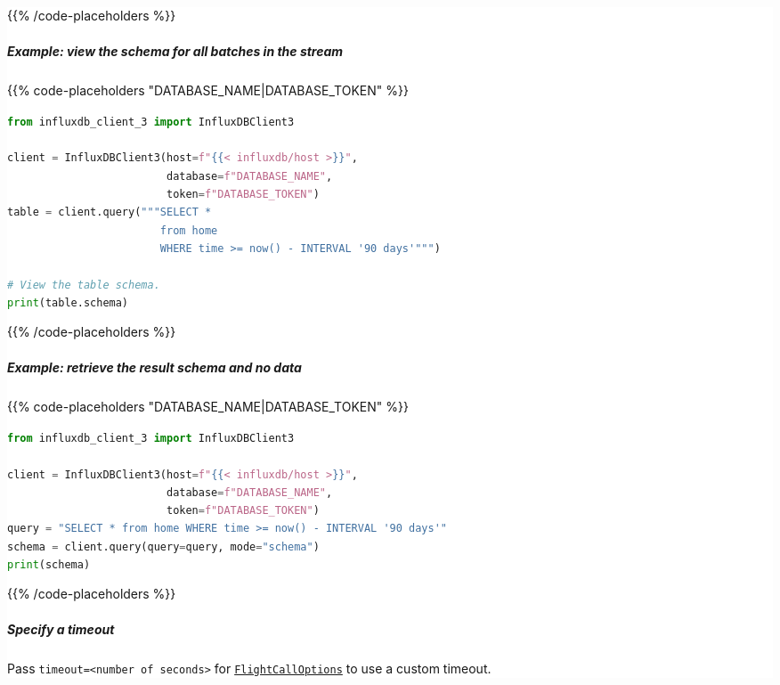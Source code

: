 {{% /code-placeholders %}}

##### Example: view the schema for all batches in the stream

{{% code-placeholders "DATABASE_NAME|DATABASE_TOKEN" %}}




```python
from influxdb_client_3 import InfluxDBClient3

client = InfluxDBClient3(host=f"{{< influxdb/host >}}",
                         database=f"DATABASE_NAME",
                         token=f"DATABASE_TOKEN")
table = client.query("""SELECT *
                        from home
                        WHERE time >= now() - INTERVAL '90 days'""")

# View the table schema.
print(table.schema)
```

{{% /code-placeholders %}}

##### Example: retrieve the result schema and no data

{{% code-placeholders "DATABASE_NAME|DATABASE_TOKEN" %}}




```python
from influxdb_client_3 import InfluxDBClient3

client = InfluxDBClient3(host=f"{{< influxdb/host >}}",
                         database=f"DATABASE_NAME",
                         token=f"DATABASE_TOKEN")
query = "SELECT * from home WHERE time >= now() - INTERVAL '90 days'"
schema = client.query(query=query, mode="schema")
print(schema)
```

{{% /code-placeholders %}}

##### Specify a timeout

Pass `timeout=<number of seconds>` for [`FlightCallOptions`](https://arrow.apache.org/docs/python/generated/pyarrow.flight.FlightCallOptions.html#pyarrow.flight.FlightCallOptions) to use a custom timeout.
